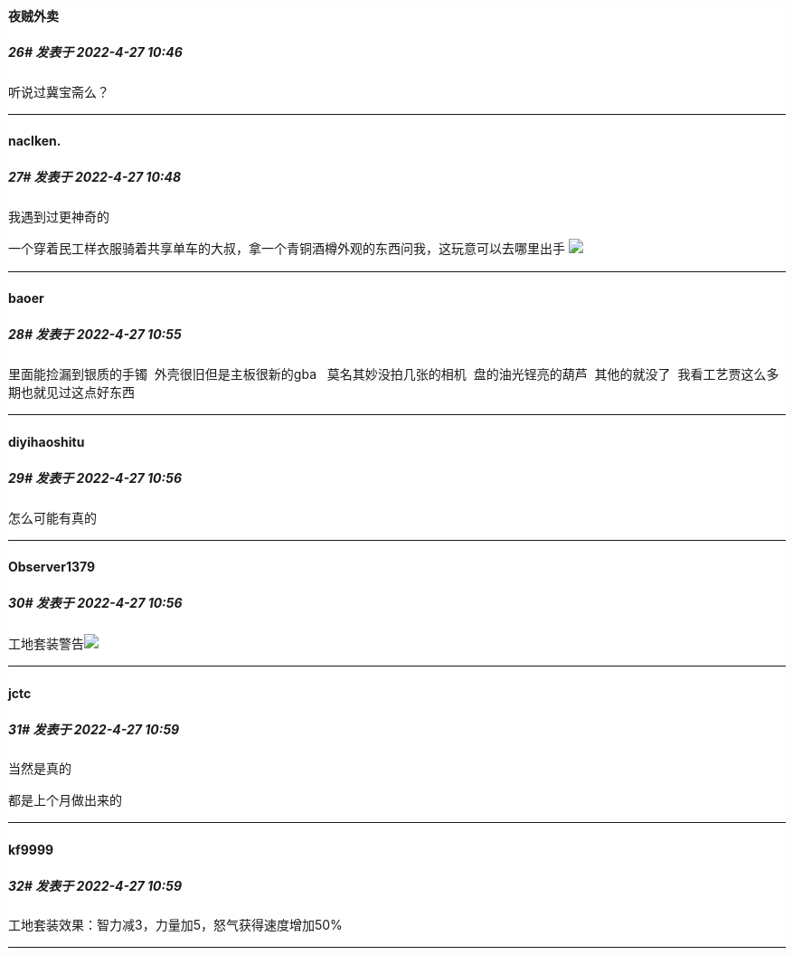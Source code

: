 ####  夜贼外卖  
##### 26#       发表于 2022-4-27 10:46

听说过冀宝斋么？

*****

####  naclken.  
##### 27#       发表于 2022-4-27 10:48

我遇到过更神奇的

一个穿着民工样衣服骑着共享单车的大叔，拿一个青铜酒樽外观的东西问我，这玩意可以去哪里出手
<img src="https://static.saraba1st.com/image/smiley/face2017/067.png" referrerpolicy="no-referrer">

*****

####  baoer  
##### 28#       发表于 2022-4-27 10:55

里面能捡漏到银质的手镯  外壳很旧但是主板很新的gba   莫名其妙没拍几张的相机  盘的油光锃亮的葫芦  其他的就没了  我看工艺贾这么多期也就见过这点好东西

*****

####  diyihaoshitu  
##### 29#       发表于 2022-4-27 10:56

怎么可能有真的

*****

####  Observer1379  
##### 30#       发表于 2022-4-27 10:56

工地套装警告<img src="https://static.saraba1st.com/image/smiley/face2017/067.png" referrerpolicy="no-referrer">



*****

####  jctc  
##### 31#       发表于 2022-4-27 10:59

当然是真的

都是上个月做出来的

*****

####  kf9999  
##### 32#       发表于 2022-4-27 10:59

工地套装效果：智力减3，力量加5，怒气获得速度增加50%

*****
